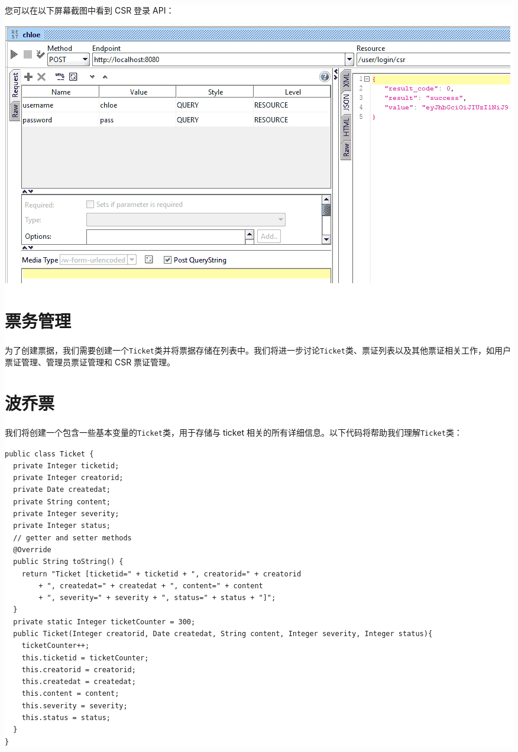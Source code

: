 您可以在以下屏幕截图中看到 CSR 登录 API：

![](img/e554a0dc-aad3-4f8e-aa6c-2131061e3374.png)

# 票务管理

为了创建票据，我们需要创建一个`Ticket`类并将票据存储在列表中。我们将进一步讨论`Ticket`类、票证列表以及其他票证相关工作，如用户票证管理、管理员票证管理和 CSR 票证管理。

# 波乔票

我们将创建一个包含一些基本变量的`Ticket`类，用于存储与 ticket 相关的所有详细信息。以下代码将帮助我们理解`Ticket`类：

```
public class Ticket {
  private Integer ticketid;  
  private Integer creatorid;  
  private Date createdat;  
  private String content;  
  private Integer severity;  
  private Integer status;
  // getter and setter methods
  @Override
  public String toString() {
    return "Ticket [ticketid=" + ticketid + ", creatorid=" + creatorid
        + ", createdat=" + createdat + ", content=" + content
        + ", severity=" + severity + ", status=" + status + "]";
  }   
  private static Integer ticketCounter = 300;  
  public Ticket(Integer creatorid, Date createdat, String content, Integer severity, Integer status){
    ticketCounter++;
    this.ticketid = ticketCounter;
    this.creatorid = creatorid;
    this.createdat = createdat;
    this.content = content;
    this.severity = severity;
    this.status = status;
  }
}
```
